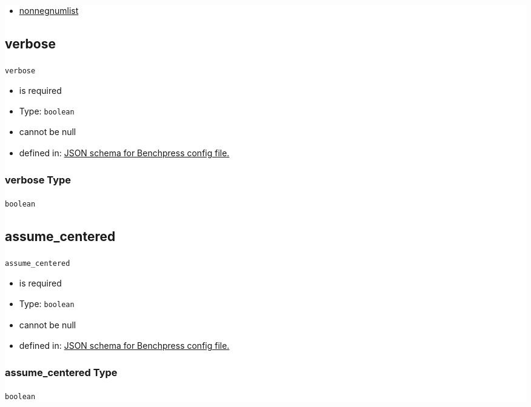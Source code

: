 *   [nonnegnumlist](config-definitions-nonnegnumlist.md "check type definition")

## verbose



`verbose`

*   is required

*   Type: `boolean`

*   cannot be null

*   defined in: [JSON schema for Benchpress config file.](config-definitions-sklearn_glasso-item-properties-verbose.md "http://github.com/felixleopoldo/benchpress/workflow/schemas/config.schema.json#/definitions/sklearn_glasso/properties/verbose")

### verbose Type

`boolean`

## assume_centered



`assume_centered`

*   is required

*   Type: `boolean`

*   cannot be null

*   defined in: [JSON schema for Benchpress config file.](config-definitions-sklearn_glasso-item-properties-assume_centered.md "http://github.com/felixleopoldo/benchpress/workflow/schemas/config.schema.json#/definitions/sklearn_glasso/properties/assume_centered")

### assume_centered Type

`boolean`
